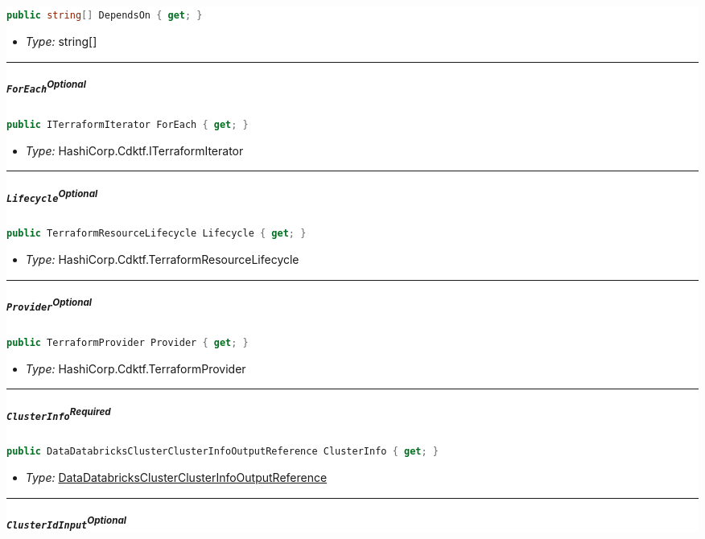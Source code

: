 ```csharp
public string[] DependsOn { get; }
```

- *Type:* string[]

---

##### `ForEach`<sup>Optional</sup> <a name="ForEach" id="@cdktf/provider-databricks.dataDatabricksCluster.DataDatabricksCluster.property.forEach"></a>

```csharp
public ITerraformIterator ForEach { get; }
```

- *Type:* HashiCorp.Cdktf.ITerraformIterator

---

##### `Lifecycle`<sup>Optional</sup> <a name="Lifecycle" id="@cdktf/provider-databricks.dataDatabricksCluster.DataDatabricksCluster.property.lifecycle"></a>

```csharp
public TerraformResourceLifecycle Lifecycle { get; }
```

- *Type:* HashiCorp.Cdktf.TerraformResourceLifecycle

---

##### `Provider`<sup>Optional</sup> <a name="Provider" id="@cdktf/provider-databricks.dataDatabricksCluster.DataDatabricksCluster.property.provider"></a>

```csharp
public TerraformProvider Provider { get; }
```

- *Type:* HashiCorp.Cdktf.TerraformProvider

---

##### `ClusterInfo`<sup>Required</sup> <a name="ClusterInfo" id="@cdktf/provider-databricks.dataDatabricksCluster.DataDatabricksCluster.property.clusterInfo"></a>

```csharp
public DataDatabricksClusterClusterInfoOutputReference ClusterInfo { get; }
```

- *Type:* <a href="#@cdktf/provider-databricks.dataDatabricksCluster.DataDatabricksClusterClusterInfoOutputReference">DataDatabricksClusterClusterInfoOutputReference</a>

---

##### `ClusterIdInput`<sup>Optional</sup> <a name="ClusterIdInput" id="@cdktf/provider-databricks.dataDatabricksCluster.DataDatabricksCluster.property.clusterIdInput"></a>
